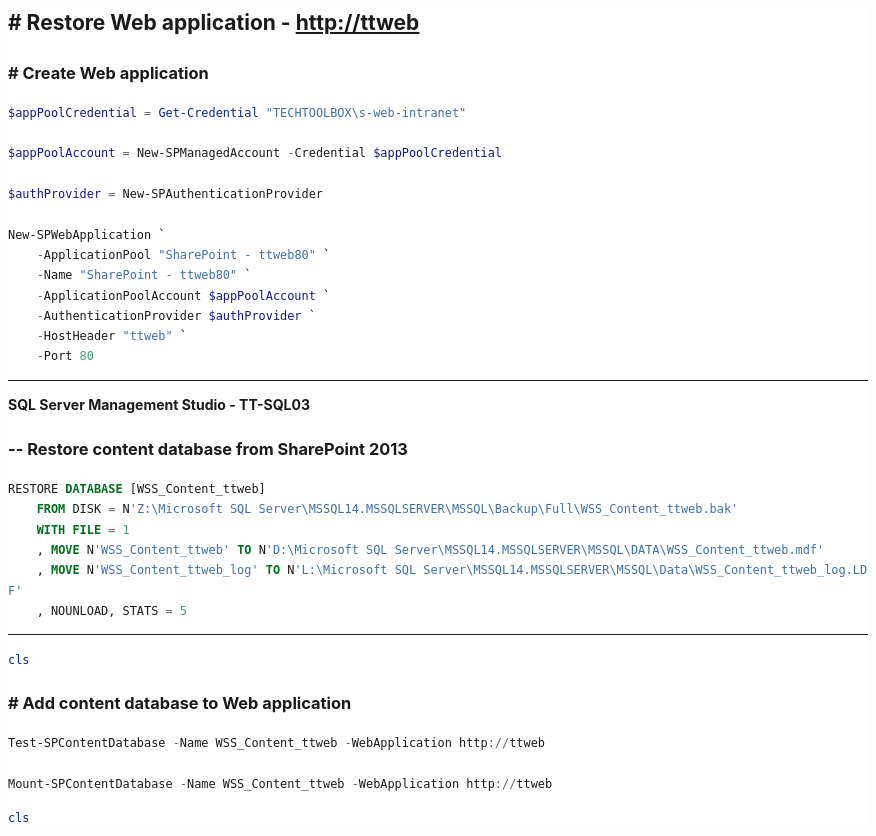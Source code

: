 ## # Restore Web application - [http://ttweb](http://ttweb)

### # Create Web application

```PowerShell
$appPoolCredential = Get-Credential "TECHTOOLBOX\s-web-intranet"

$appPoolAccount = New-SPManagedAccount -Credential $appPoolCredential

$authProvider = New-SPAuthenticationProvider

New-SPWebApplication `
    -ApplicationPool "SharePoint - ttweb80" `
    -Name "SharePoint - ttweb80" `
    -ApplicationPoolAccount $appPoolAccount `
    -AuthenticationProvider $authProvider `
    -HostHeader "ttweb" `
    -Port 80
```

---

**SQL Server Management Studio - TT-SQL03**

### -- Restore content database from SharePoint 2013

```SQL
RESTORE DATABASE [WSS_Content_ttweb]
    FROM DISK = N'Z:\Microsoft SQL Server\MSSQL14.MSSQLSERVER\MSSQL\Backup\Full\WSS_Content_ttweb.bak'
    WITH FILE = 1
    , MOVE N'WSS_Content_ttweb' TO N'D:\Microsoft SQL Server\MSSQL14.MSSQLSERVER\MSSQL\DATA\WSS_Content_ttweb.mdf'
    , MOVE N'WSS_Content_ttweb_log' TO N'L:\Microsoft SQL Server\MSSQL14.MSSQLSERVER\MSSQL\Data\WSS_Content_ttweb_log.LDF'
    , NOUNLOAD, STATS = 5
```

---

```PowerShell
cls
```

### # Add content database to Web application

```PowerShell
Test-SPContentDatabase -Name WSS_Content_ttweb -WebApplication http://ttweb

Mount-SPContentDatabase -Name WSS_Content_ttweb -WebApplication http://ttweb
```

```PowerShell
cls
```
